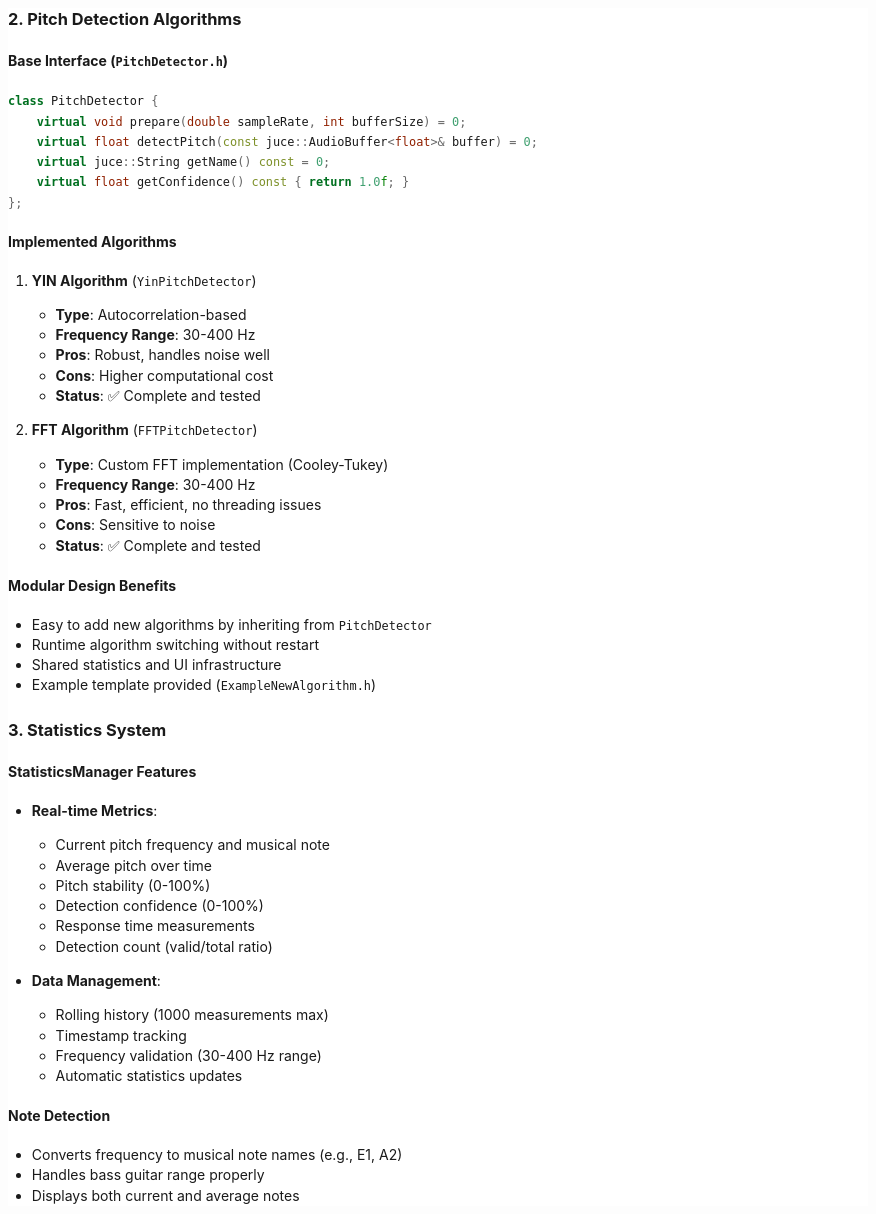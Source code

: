 ### 2. Pitch Detection Algorithms

#### **Base Interface (`PitchDetector.h`)**
```cpp
class PitchDetector {
    virtual void prepare(double sampleRate, int bufferSize) = 0;
    virtual float detectPitch(const juce::AudioBuffer<float>& buffer) = 0;
    virtual juce::String getName() const = 0;
    virtual float getConfidence() const { return 1.0f; }
};
```

#### **Implemented Algorithms**
1. **YIN Algorithm** (`YinPitchDetector`)
   - **Type**: Autocorrelation-based
   - **Frequency Range**: 30-400 Hz
   - **Pros**: Robust, handles noise well
   - **Cons**: Higher computational cost
   - **Status**: ✅ Complete and tested

2. **FFT Algorithm** (`FFTPitchDetector`)
   - **Type**: Custom FFT implementation (Cooley-Tukey)
   - **Frequency Range**: 30-400 Hz
   - **Pros**: Fast, efficient, no threading issues
   - **Cons**: Sensitive to noise
   - **Status**: ✅ Complete and tested

#### **Modular Design Benefits**
- Easy to add new algorithms by inheriting from `PitchDetector`
- Runtime algorithm switching without restart
- Shared statistics and UI infrastructure
- Example template provided (`ExampleNewAlgorithm.h`)

### 3. Statistics System

#### **StatisticsManager Features**
- **Real-time Metrics**:
  - Current pitch frequency and musical note
  - Average pitch over time
  - Pitch stability (0-100%)
  - Detection confidence (0-100%)
  - Response time measurements
  - Detection count (valid/total ratio)

- **Data Management**:
  - Rolling history (1000 measurements max)
  - Timestamp tracking
  - Frequency validation (30-400 Hz range)
  - Automatic statistics updates

#### **Note Detection**
- Converts frequency to musical note names (e.g., E1, A2)
- Handles bass guitar range properly
- Displays both current and average notes
